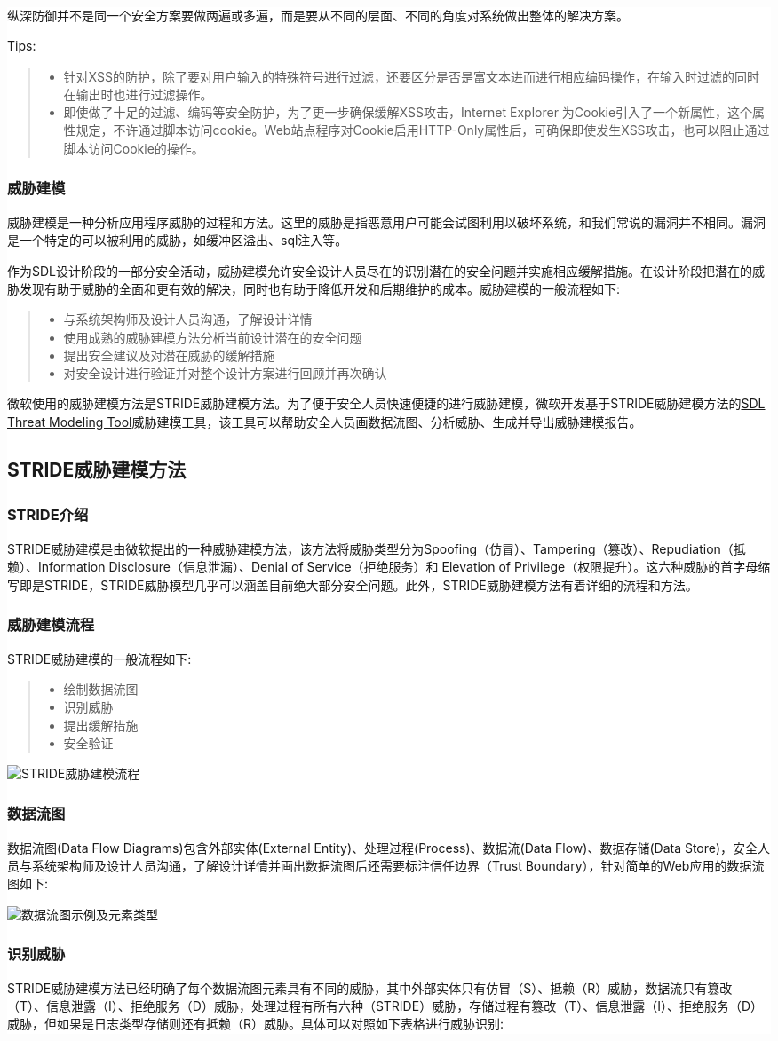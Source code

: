 纵深防御并不是同一个安全方案要做两遍或多遍，而是要从不同的层面、不同的角度对系统做出整体的解决方案。

Tips:

> - 针对XSS的防护，除了要对用户输入的特殊符号进行过滤，还要区分是否是富文本进而进行相应编码操作，在输入时过滤的同时在输出时也进行过滤操作。
> - 即使做了十足的过滤、编码等安全防护，为了更一步确保缓解XSS攻击，Internet Explorer 为Cookie引入了一个新属性，这个属性规定，不许通过脚本访问cookie。Web站点程序对Cookie启用HTTP-Only属性后，可确保即使发生XSS攻击，也可以阻止通过脚本访问Cookie的操作。

### 威胁建模

威胁建模是一种分析应用程序威胁的过程和方法。这里的威胁是指恶意用户可能会试图利用以破坏系统，和我们常说的漏洞并不相同。漏洞是一个特定的可以被利用的威胁，如缓冲区溢出、sql注入等。

作为SDL设计阶段的一部分安全活动，威胁建模允许安全设计人员尽在的识别潜在的安全问题并实施相应缓解措施。在设计阶段把潜在的威胁发现有助于威胁的全面和更有效的解决，同时也有助于降低开发和后期维护的成本。威胁建模的一般流程如下:

> - 与系统架构师及设计人员沟通，了解设计详情
> - 使用成熟的威胁建模方法分析当前设计潜在的安全问题
> - 提出安全建议及对潜在威胁的缓解措施
> - 对安全设计进行验证并对整个设计方案进行回顾并再次确认

微软使用的威胁建模方法是STRIDE威胁建模方法。为了便于安全人员快速便捷的进行威胁建模，微软开发基于STRIDE威胁建模方法的[SDL Threat Modeling Tool]( https://www.microsoft.com/en-us/sdl/adopt/threatmodeling.aspx)威胁建模工具，该工具可以帮助安全人员画数据流图、分析威胁、生成并导出威胁建模报告。

## STRIDE威胁建模方法

### STRIDE介绍

STRIDE威胁建模是由微软提出的一种威胁建模方法，该方法将威胁类型分为Spoofing（仿冒）、Tampering（篡改）、Repudiation（抵赖）、Information Disclosure（信息泄漏）、Denial of Service（拒绝服务）和 Elevation of Privilege（权限提升）。这六种威胁的首字母缩写即是STRIDE，STRIDE威胁模型几乎可以涵盖目前绝大部分安全问题。此外，STRIDE威胁建模方法有着详细的流程和方法。

### 威胁建模流程

STRIDE威胁建模的一般流程如下:

> - 绘制数据流图
> - 识别威胁
> - 提出缓解措施
> - 安全验证

![STRIDE威胁建模流程](http://docs.ioin.in/writeup/cryin.startblog.cc/_articles_article_40/201702221000e44962b4-8944-4a02-be27-b92a98922568.png)

### 数据流图

数据流图(Data Flow Diagrams)包含外部实体(External Entity)、处理过程(Process)、数据流(Data Flow)、数据存储(Data Store)，安全人员与系统架构师及设计人员沟通，了解设计详情并画出数据流图后还需要标注信任边界（Trust Boundary），针对简单的Web应用的数据流图如下:

![数据流图示例及元素类型](http://docs.ioin.in/writeup/cryin.startblog.cc/_articles_article_40/201702221000211f5a09-1dd8-4928-b068-0e587c265dd2.png)

### 识别威胁

STRIDE威胁建模方法已经明确了每个数据流图元素具有不同的威胁，其中外部实体只有仿冒（S）、抵赖（R）威胁，数据流只有篡改（T）、信息泄露（I）、拒绝服务（D）威胁，处理过程有所有六种（STRIDE）威胁，存储过程有篡改（T）、信息泄露（I）、拒绝服务（D）威胁，但如果是日志类型存储则还有抵赖（R）威胁。具体可以对照如下表格进行威胁识别:
